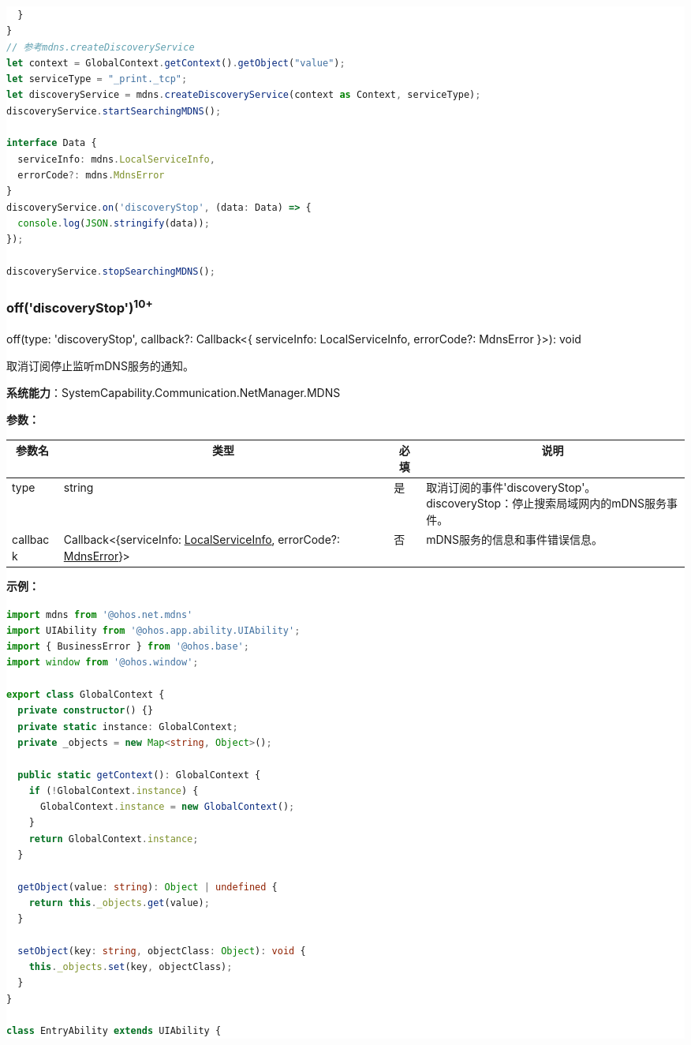 ```ts
  }
}
// 参考mdns.createDiscoveryService
let context = GlobalContext.getContext().getObject("value");
let serviceType = "_print._tcp";
let discoveryService = mdns.createDiscoveryService(context as Context, serviceType);
discoveryService.startSearchingMDNS();

interface Data {
  serviceInfo: mdns.LocalServiceInfo,
  errorCode?: mdns.MdnsError
}
discoveryService.on('discoveryStop', (data: Data) => {
  console.log(JSON.stringify(data));
});

discoveryService.stopSearchingMDNS();
```

### off('discoveryStop')<sup>10+</sup>

off(type: 'discoveryStop', callback?: Callback<{ serviceInfo: LocalServiceInfo, errorCode?: MdnsError }>): void

取消订阅停止监听mDNS服务的通知。

**系统能力**：SystemCapability.Communication.NetManager.MDNS

**参数：**

| 参数名        | 类型                             | 必填 | 说明                                     |
|-------------|--------------|-----------|-----------------------------------------------------|
| type     | string                          | 是       |取消订阅的事件'discoveryStop'。<br>discoveryStop：停止搜索局域网内的mDNS服务事件。 |
| callback | Callback<{serviceInfo: [LocalServiceInfo](#localserviceinfo), errorCode?: [MdnsError](#mdnserror)}>                 | 否        |   mDNS服务的信息和事件错误信息。      |

**示例：**

```ts
import mdns from '@ohos.net.mdns'
import UIAbility from '@ohos.app.ability.UIAbility';
import { BusinessError } from '@ohos.base';
import window from '@ohos.window';

export class GlobalContext {
  private constructor() {}
  private static instance: GlobalContext;
  private _objects = new Map<string, Object>();

  public static getContext(): GlobalContext {
    if (!GlobalContext.instance) {
      GlobalContext.instance = new GlobalContext();
    }
    return GlobalContext.instance;
  }

  getObject(value: string): Object | undefined {
    return this._objects.get(value);
  }

  setObject(key: string, objectClass: Object): void {
    this._objects.set(key, objectClass);
  }
}

class EntryAbility extends UIAbility {
```